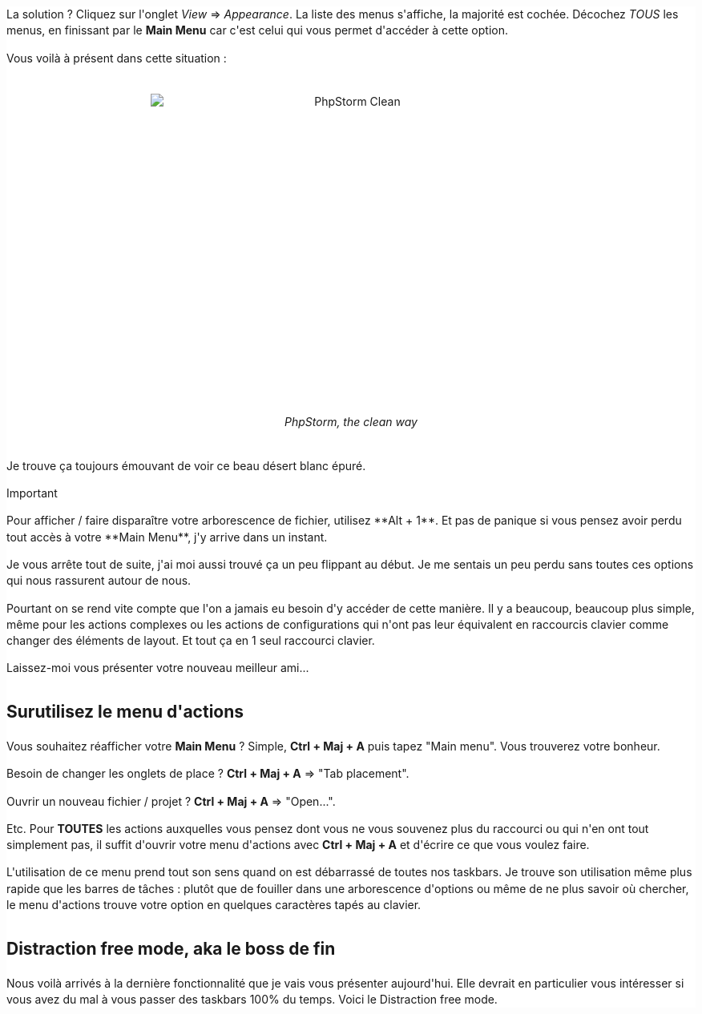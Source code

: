 La solution ? Cliquez sur l'onglet *View* => *Appearance*. La liste des menus s'affiche, la majorité est cochée. Décochez *TOUS* les menus, en finissant par le **Main Menu** car c'est celui qui vous permet d'accéder à cette option.

Vous voilà à présent dans cette situation :

<br />

<div style="text-align: center;">
    <img src="{{ site.baseurl }}/assets/2022-08-24-phpstorm-tips-config-extensions/clean-phpstorm.png" width="500px" height="400px" alt="PhpStorm Clean" style="display: block; margin: auto;"/>
    <i>PhpStorm, the clean way</i>
</div>

<br />

Je trouve ça toujours émouvant de voir ce beau désert blanc épuré.

<div  class="admonition important"  markdown="1"><p  class="admonition-title">Important</p>
Pour afficher / faire disparaître votre arborescence de fichier, utilisez **Alt + 1**.
Et pas de panique si vous pensez avoir perdu tout accès à votre **Main Menu**, j'y arrive dans un instant.
</div>

Je vous arrête tout de suite, j'ai moi aussi trouvé ça un peu flippant au début. Je me sentais un peu perdu sans toutes ces options qui nous rassurent autour de nous.

Pourtant on se rend vite compte que l'on a jamais eu besoin d'y accéder de cette manière. Il y a beaucoup, beaucoup plus simple, même pour les actions complexes ou les actions de configurations qui n'ont pas leur équivalent en raccourcis clavier comme changer des éléments de layout. Et tout ça en 1 seul raccourci clavier.

Laissez-moi vous présenter votre nouveau meilleur ami...

## Surutilisez le menu d'actions

Vous souhaitez réafficher votre **Main Menu** ? Simple, **Ctrl + Maj + A** puis tapez "Main menu". Vous trouverez votre bonheur.

Besoin de changer les onglets de place ? **Ctrl + Maj + A** => "Tab placement".

Ouvrir un nouveau fichier / projet ? **Ctrl + Maj + A** => "Open...".

Etc. Pour **TOUTES** les actions auxquelles vous pensez dont vous ne vous souvenez plus du raccourci ou qui n'en ont tout simplement pas, il suffit d'ouvrir votre menu d'actions avec **Ctrl + Maj + A** et d'écrire ce que vous voulez faire. 

L'utilisation de ce menu prend tout son sens quand on est débarrassé de toutes nos taskbars. Je trouve son utilisation même plus rapide que les barres de tâches : plutôt que de fouiller dans une arborescence d'options ou même de ne plus savoir où chercher, le menu d'actions trouve votre option en quelques caractères tapés au clavier.

## Distraction free mode, aka le boss de fin

Nous voilà arrivés à la dernière fonctionnalité que je vais vous présenter aujourd'hui. Elle devrait en particulier vous intéresser si vous avez du mal à vous passer des taskbars 100% du temps. Voici le Distraction free mode.
